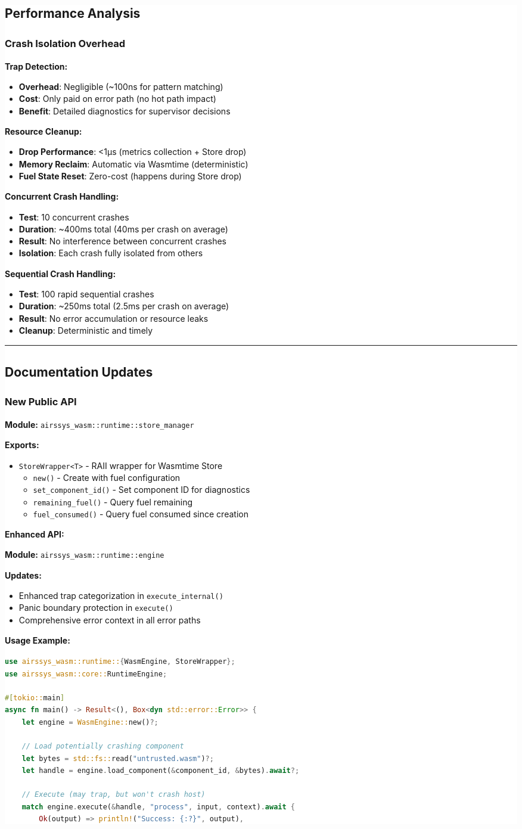
## Performance Analysis

### Crash Isolation Overhead

**Trap Detection:**
- **Overhead**: Negligible (~100ns for pattern matching)
- **Cost**: Only paid on error path (no hot path impact)
- **Benefit**: Detailed diagnostics for supervisor decisions

**Resource Cleanup:**
- **Drop Performance**: <1µs (metrics collection + Store drop)
- **Memory Reclaim**: Automatic via Wasmtime (deterministic)
- **Fuel State Reset**: Zero-cost (happens during Store drop)

**Concurrent Crash Handling:**
- **Test**: 10 concurrent crashes
- **Duration**: ~400ms total (40ms per crash on average)
- **Result**: No interference between concurrent crashes
- **Isolation**: Each crash fully isolated from others

**Sequential Crash Handling:**
- **Test**: 100 rapid sequential crashes
- **Duration**: ~250ms total (2.5ms per crash on average)
- **Result**: No error accumulation or resource leaks
- **Cleanup**: Deterministic and timely

---

## Documentation Updates

### New Public API

**Module:** `airssys_wasm::runtime::store_manager`

**Exports:**
- `StoreWrapper<T>` - RAII wrapper for Wasmtime Store
  - `new()` - Create with fuel configuration
  - `set_component_id()` - Set component ID for diagnostics
  - `remaining_fuel()` - Query fuel remaining
  - `fuel_consumed()` - Query fuel consumed since creation

**Enhanced API:**

**Module:** `airssys_wasm::runtime::engine`

**Updates:**
- Enhanced trap categorization in `execute_internal()`
- Panic boundary protection in `execute()`
- Comprehensive error context in all error paths

**Usage Example:**
```rust
use airssys_wasm::runtime::{WasmEngine, StoreWrapper};
use airssys_wasm::core::RuntimeEngine;

#[tokio::main]
async fn main() -> Result<(), Box<dyn std::error::Error>> {
    let engine = WasmEngine::new()?;
    
    // Load potentially crashing component
    let bytes = std::fs::read("untrusted.wasm")?;
    let handle = engine.load_component(&component_id, &bytes).await?;
    
    // Execute (may trap, but won't crash host)
    match engine.execute(&handle, "process", input, context).await {
        Ok(output) => println!("Success: {:?}", output),
```